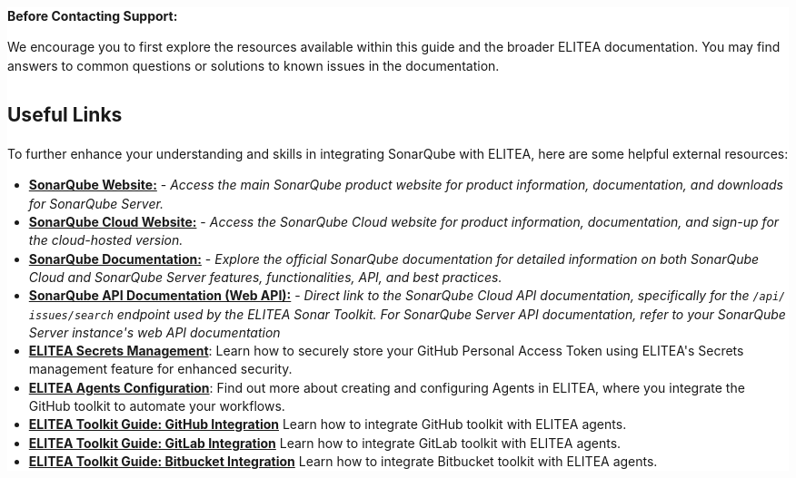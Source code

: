 **Before Contacting Support:**

We encourage you to first explore the resources available within this guide and the broader ELITEA documentation. You may find answers to common questions or solutions to known issues in the documentation.


## Useful Links

To further enhance your understanding and skills in integrating SonarQube with ELITEA, here are some helpful external resources:

*   **[SonarQube Website:](https://www.sonarqube.org/)** - *Access the main SonarQube product website for product information, documentation, and downloads for SonarQube Server.*
*   **[SonarQube Cloud Website:](https://sonarcloud.io/)** - *Access the SonarQube Cloud website for product information, documentation, and sign-up for the cloud-hosted version.*
*   **[SonarQube Documentation:](https://docs.sonarsource.com/sonarqube/latest/)** - *Explore the official SonarQube documentation for detailed information on both SonarQube Cloud and SonarQube Server features, functionalities, API, and best practices.*
*   **[SonarQube API Documentation (Web API):](https://sonarcloud.io/web_api/api/issues)** - *Direct link to the SonarQube Cloud API documentation, specifically for the `/api/issues/search` endpoint used by the ELITEA Sonar Toolkit.  For SonarQube Server API documentation, refer to your SonarQube Server instance's web API documentation*
*   **[ELITEA Secrets Management](../../platform-documentation/menus/settings.md#secrets)**: Learn how to securely store your GitHub Personal Access Token using ELITEA's Secrets management feature for enhanced security.
*   **[ELITEA Agents Configuration](../../platform-documentation/menus/agents.md)**:  Find out more about creating and configuring Agents in ELITEA, where you integrate the GitHub toolkit to automate your workflows.
*   **[ELITEA Toolkit Guide: GitHub Integration](../../how-tos/github_toolkit.md)**  Learn how to integrate GitHub toolkit with ELITEA agents.
*   **[ELITEA Toolkit Guide: GitLab Integration](../../how-tos/gitlab_toolkit.md)**  Learn how to integrate GitLab toolkit with ELITEA agents.
*   **[ELITEA Toolkit Guide: Bitbucket Integration](../../how-tos/bitbucket_toolkit.md)** Learn how to integrate Bitbucket toolkit with ELITEA agents.